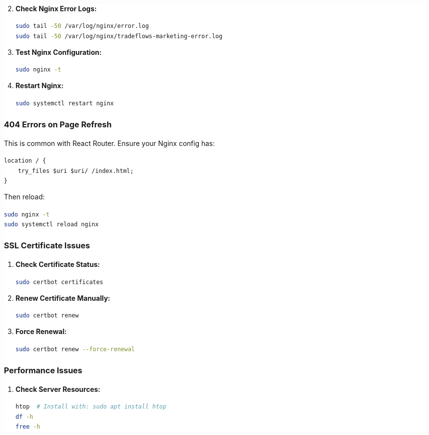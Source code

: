 2. **Check Nginx Error Logs:**
   ```bash
   sudo tail -50 /var/log/nginx/error.log
   sudo tail -50 /var/log/nginx/tradeflows-marketing-error.log
   ```

3. **Test Nginx Configuration:**
   ```bash
   sudo nginx -t
   ```

4. **Restart Nginx:**
   ```bash
   sudo systemctl restart nginx
   ```

### 404 Errors on Page Refresh

This is common with React Router. Ensure your Nginx config has:

```nginx
location / {
    try_files $uri $uri/ /index.html;
}
```

Then reload:
```bash
sudo nginx -t
sudo systemctl reload nginx
```

### SSL Certificate Issues

1. **Check Certificate Status:**
   ```bash
   sudo certbot certificates
   ```

2. **Renew Certificate Manually:**
   ```bash
   sudo certbot renew
   ```

3. **Force Renewal:**
   ```bash
   sudo certbot renew --force-renewal
   ```

### Performance Issues

1. **Check Server Resources:**
   ```bash
   htop  # Install with: sudo apt install htop
   df -h
   free -h
   ```
